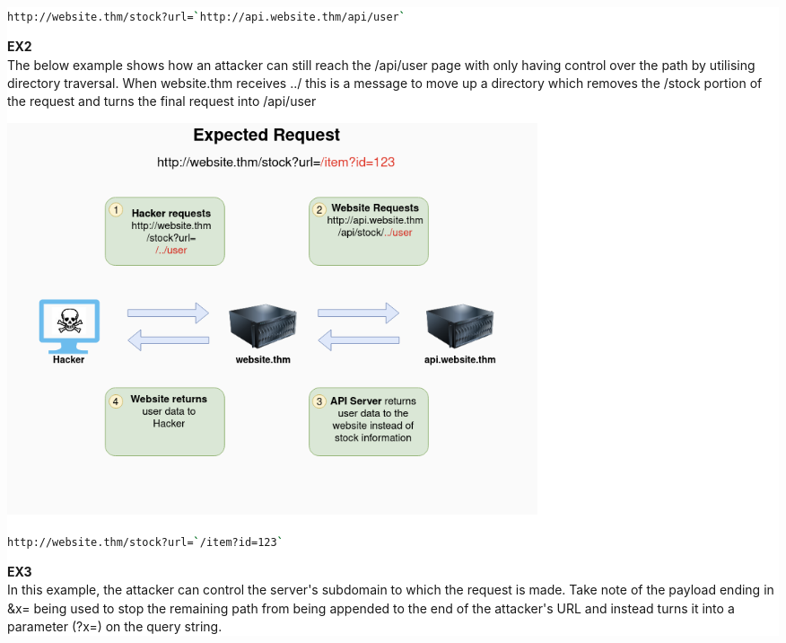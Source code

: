 ```bash
http://website.thm/stock?url=`http://api.website.thm/api/user`
```



**EX2**  
The below example shows how an attacker can still reach the /api/user page with only having control over the path by utilising directory traversal. When website.thm receives ../ this is a message to move up a directory which removes the /stock portion of the request and turns the final request into /api/user

![ssrf](./media/5-ssrf-ex2.png)

```bash
http://website.thm/stock?url=`/item?id=123`
```


**EX3**  
In this example, the attacker can control the server's subdomain to which the request is made. Take note of the payload ending in &x= being used to stop the remaining path from being appended to the end of the attacker's URL and instead turns it into a parameter (?x=) on the query string.
